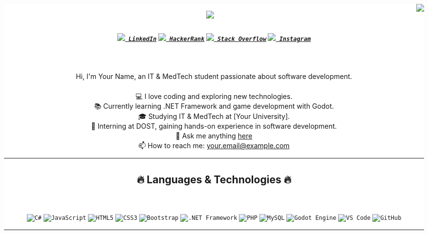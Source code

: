 <img align="right" src="https://visitor-badge.laobi.icu/badge?page_id=yourusername.yourusername">

<h1 align="center">
  <a href="https://git.io/typing-svg">
    <img src="https://readme-typing-svg.herokuapp.com/?lines=Hello,+World!+👋;I'm+Your+Name....;Welcome+to+my+GitHub!&center=true&size=30">
  </a>
</h1>

<h5 align="center">
  <code><a href="https://www.linkedin.com/in/yourprofile" title="LinkedIn Profile"><img width="22" src="https://cdn.jsdelivr.net/gh/devicons/devicon/icons/linkedin/linkedin-original.svg"> LinkedIn</a></code>
  <code><a href="https://www.hackerrank.com/yourprofile" title="HackerRank Profile"><img width="22" src="https://upload.wikimedia.org/wikipedia/commons/6/65/HackerRank_logo.png"> HackerRank</a></code>
  <code><a href="https://stackoverflow.com/users/yourid/yourname" title="Stack Overflow Profile"><img width="22" src="https://cdn.jsdelivr.net/gh/devicons/devicon/icons/stackoverflow/stackoverflow-original.svg"> Stack Overflow</a></code>
  <code><a href="https://www.instagram.com/yourprofile" title="Instagram Profile"><img width="22" src="https://upload.wikimedia.org/wikipedia/commons/a/a5/Instagram_icon.png"> Instagram</a></code>
</h5>
<br>
<p align="center">
  Hi, I'm Your Name, an IT & MedTech student passionate about software development.
  <br>
  <br>
  💻 I love coding and exploring new technologies.
  <br>
  📚 Currently learning .NET Framework and game development with Godot.
  <br>
  🎓 Studying IT & MedTech at [Your University].
  <br>
  🚀 Interning at DOST, gaining hands-on experience in software development.
  <br>
  💬 Ask me anything <a href="https://github.com/yourusername/yourusername/issues" title="Issues">here</a>
  <br>
  📫 How to reach me: <a href="mailto:your.email@example.com">your.email@example.com</a>
</p>

<hr>
<h2 align="center">🔥 Languages & Technologies 🔥</h2>
<br>
<p align="center">
  <code><img title="C#" height="25" src="https://cdn.jsdelivr.net/gh/devicons/devicon/icons/csharp/csharp-original.svg"></code>
  <code><img title="JavaScript" height="25" src="https://cdn.jsdelivr.net/gh/devicons/devicon/icons/javascript/javascript-original.svg"></code>
  <code><img title="HTML5" height="25" src="https://cdn.jsdelivr.net/gh/devicons/devicon/icons/html5/html5-original.svg"></code>
  <code><img title="CSS3" height="25" src="https://cdn.jsdelivr.net/gh/devicons/devicon/icons/css3/css3-original.svg"></code>
  <code><img title="Bootstrap" height="25" src="https://cdn.jsdelivr.net/gh/devicons/devicon/icons/bootstrap/bootstrap-original.svg"></code>
  <code><img title=".NET Framework" height="25" src="https://upload.wikimedia.org/wikipedia/commons/e/ee/.NET_Core_Logo.svg"></code>
  <code><img title="PHP" height="25" src="https://cdn.jsdelivr.net/gh/devicons/devicon/icons/php/php-original.svg"></code>
  <code><img title="MySQL" height="25" src="https://cdn.jsdelivr.net/gh/devicons/devicon/icons/mysql/mysql-original.svg"></code>
  <code><img title="Godot Engine" height="25" src="https://upload.wikimedia.org/wikipedia/commons/6/6a/Godot_icon.svg"></code>
  <code><img title="VS Code" height="25" src="https://cdn.jsdelivr.net/gh/devicons/devicon/icons/vscode/vscode-original.svg"></code>
  <code><img title="GitHub" height="25" src="https://cdn.jsdelivr.net/gh/devicons/devicon/icons/github/github-original.svg"></code>
</p>
<hr>
